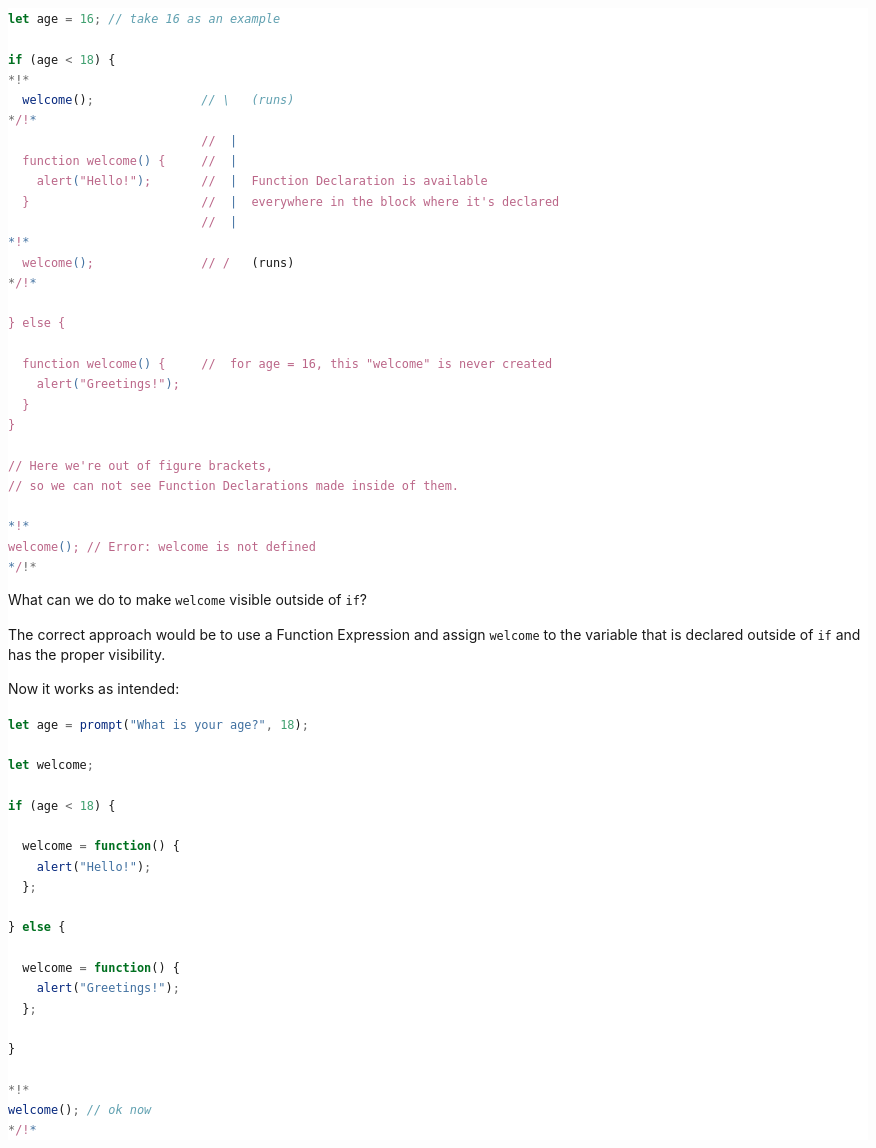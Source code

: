 ```js run
let age = 16; // take 16 as an example

if (age < 18) {
*!*
  welcome();               // \   (runs)
*/!*
                           //  |
  function welcome() {     //  |  
    alert("Hello!");       //  |  Function Declaration is available
  }                        //  |  everywhere in the block where it's declared
                           //  |
*!*
  welcome();               // /   (runs)
*/!*

} else {

  function welcome() {     //  for age = 16, this "welcome" is never created
    alert("Greetings!");
  }
}

// Here we're out of figure brackets,
// so we can not see Function Declarations made inside of them.

*!*
welcome(); // Error: welcome is not defined
*/!*
```

What can we do to make `welcome` visible outside of `if`?

The correct approach would be to use a Function Expression and assign `welcome` to the variable that is declared outside of `if` and has the proper visibility.

Now it works as intended:

```js run
let age = prompt("What is your age?", 18);

let welcome;

if (age < 18) {

  welcome = function() {
    alert("Hello!");
  };

} else {

  welcome = function() {
    alert("Greetings!");
  };

}

*!*
welcome(); // ok now
*/!*
```
